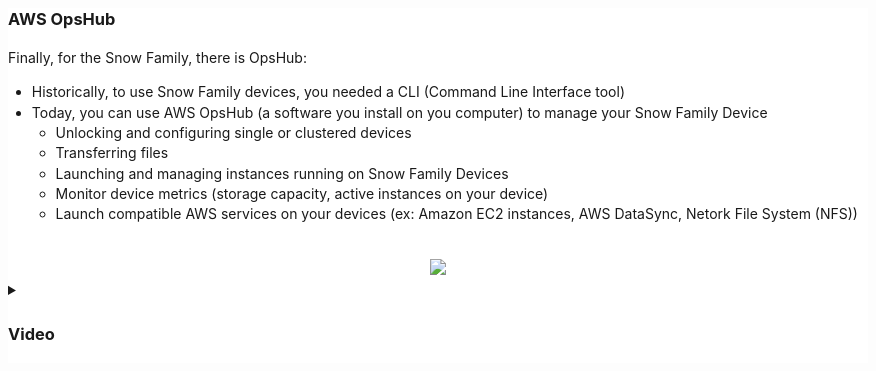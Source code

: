 ### AWS OpsHub

Finally, for the Snow Family, there is OpsHub:

<ul>
  <li>Historically, to use Snow Family devices, you needed a CLI (Command Line Interface tool)</li>
  <li>Today, you can use AWS OpsHub (a software you install on you computer) to manage your Snow Family Device
    <ul>
      <li>Unlocking and configuring single or clustered devices</li>
      <li>Transferring files</li>
      <li>Launching and managing instances running on Snow Family Devices</li>
      <li>Monitor device metrics (storage capacity, active instances on your device)</li>
      <li>Launch compatible AWS services on your devices (ex: Amazon EC2 instances, AWS DataSync, Netork File System (NFS))</li>
    </ul>
  </li>
</ul>
<br/>
<div align="center">
  <img src="https://media.amazonwebservices.com/blog/2020/oh_dash_1.png">
</div>

<details><summary><h3>Video</h3></summary></details>





